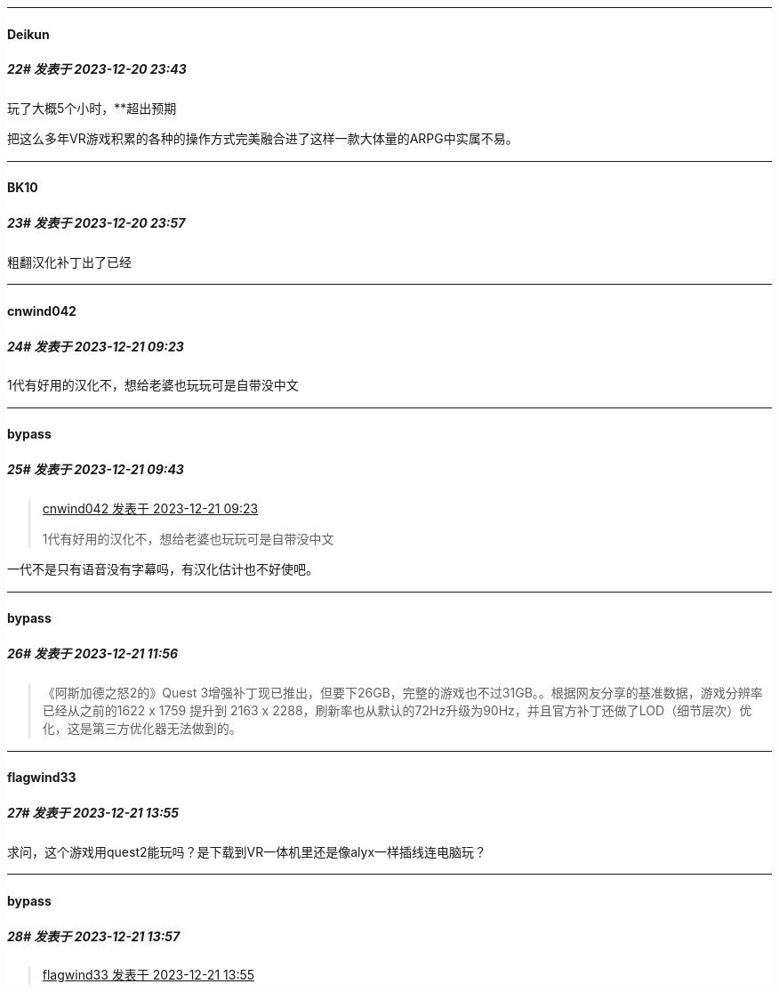 *****

####  Deikun  
##### 22#       发表于 2023-12-20 23:43

玩了大概5个小时，**超出预期

把这么多年VR游戏积累的各种的操作方式完美融合进了这样一款大体量的ARPG中实属不易。

*****

####  BK10  
##### 23#       发表于 2023-12-20 23:57

粗翻汉化补丁出了已经

*****

####  cnwind042  
##### 24#       发表于 2023-12-21 09:23

1代有好用的汉化不，想给老婆也玩玩可是自带没中文

*****

####  bypass  
##### 25#       发表于 2023-12-21 09:43

<blockquote><a href="httphttps://bbs.saraba1st.com/2b/forum.php?mod=redirect&amp;goto=findpost&amp;pid=63394487&amp;ptid=2164744" target="_blank">cnwind042 发表于 2023-12-21 09:23</a>

1代有好用的汉化不，想给老婆也玩玩可是自带没中文</blockquote>
一代不是只有语音没有字幕吗，有汉化估计也不好使吧。

*****

####  bypass  
##### 26#       发表于 2023-12-21 11:56

<blockquote>《阿斯加德之怒2的》Quest 3增强补丁现已推出，但要下26GB，完整的游戏也不过31GB。。根据网友分享的基准数据，游戏分辨率已经从之前的1622 x 1759 提升到 2163 x 2288，刷新率也从默认的72Hz升级为90Hz，并且官方补丁还做了LOD（细节层次）优化，这是第三方优化器无法做到的。 ​​​</blockquote>

*****

####  flagwind33  
##### 27#       发表于 2023-12-21 13:55

求问，这个游戏用quest2能玩吗？是下载到VR一体机里还是像alyx一样插线连电脑玩？

*****

####  bypass  
##### 28#       发表于 2023-12-21 13:57

<blockquote><a href="httphttps://bbs.saraba1st.com/2b/forum.php?mod=redirect&amp;goto=findpost&amp;pid=63397506&amp;ptid=2164744" target="_blank">flagwind33 发表于 2023-12-21 13:55</a>
